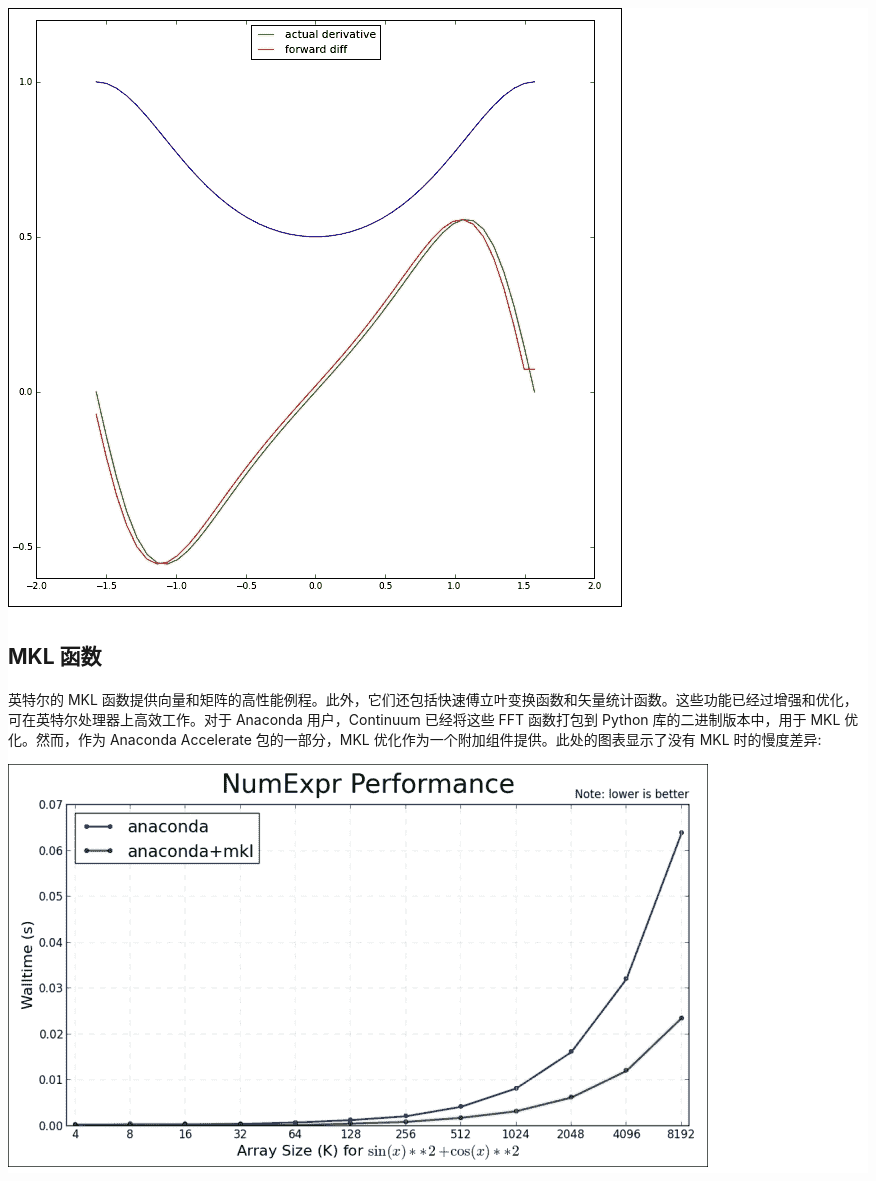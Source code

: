 ![The vectorized numerical derivative](img/B02085_04_10.jpg)

## MKL 函数

英特尔的 MKL 函数提供向量和矩阵的高性能例程。此外，它们还包括快速傅立叶变换函数和矢量统计函数。这些功能已经过增强和优化，可在英特尔处理器上高效工作。对于 Anaconda 用户，Continuum 已经将这些 FFT 函数打包到 Python 库的二进制版本中，用于 MKL 优化。然而，作为 Anaconda Accelerate 包的一部分，MKL 优化作为一个附加组件提供。此处的图表显示了没有 MKL 时的慢度差异:

![MKL functions](img/B02085_04_04.jpg)
